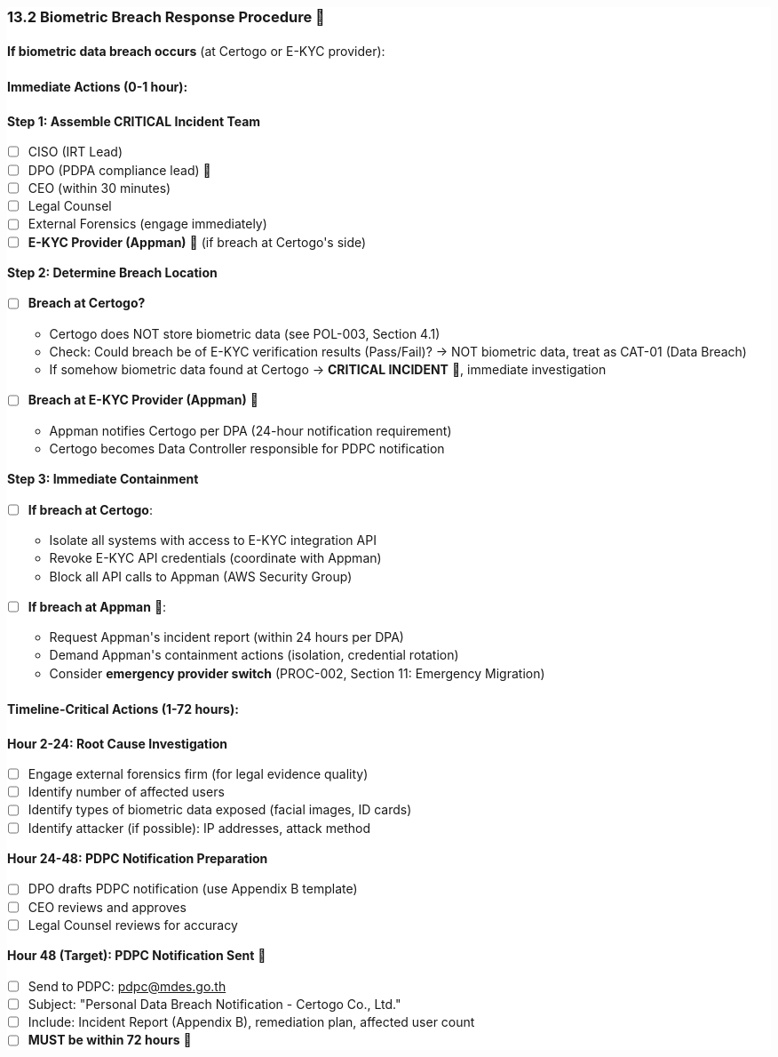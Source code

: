 
### 13.2 Biometric Breach Response Procedure 🔴

**If biometric data breach occurs** (at Certogo or E-KYC provider):

#### Immediate Actions (0-1 hour):

**Step 1: Assemble CRITICAL Incident Team**
- [ ] CISO (IRT Lead)
- [ ] DPO (PDPA compliance lead) 🔴
- [ ] CEO (within 30 minutes)
- [ ] Legal Counsel
- [ ] External Forensics (engage immediately)
- [ ] **E-KYC Provider (Appman)** 🔄 (if breach at Certogo's side)

**Step 2: Determine Breach Location**
- [ ] **Breach at Certogo?**
  - Certogo does NOT store biometric data (see POL-003, Section 4.1)
  - Check: Could breach be of E-KYC verification results (Pass/Fail)? → NOT biometric data, treat as CAT-01 (Data Breach)
  - If somehow biometric data found at Certogo → **CRITICAL INCIDENT** 🔴, immediate investigation

- [ ] **Breach at E-KYC Provider (Appman)** 🔄
  - Appman notifies Certogo per DPA (24-hour notification requirement)
  - Certogo becomes Data Controller responsible for PDPC notification

**Step 3: Immediate Containment**
- [ ] **If breach at Certogo**:
  - Isolate all systems with access to E-KYC integration API
  - Revoke E-KYC API credentials (coordinate with Appman)
  - Block all API calls to Appman (AWS Security Group)

- [ ] **If breach at Appman** 🔄:
  - Request Appman's incident report (within 24 hours per DPA)
  - Demand Appman's containment actions (isolation, credential rotation)
  - Consider **emergency provider switch** (PROC-002, Section 11: Emergency Migration)

#### Timeline-Critical Actions (1-72 hours):

**Hour 2-24: Root Cause Investigation**
- [ ] Engage external forensics firm (for legal evidence quality)
- [ ] Identify number of affected users
- [ ] Identify types of biometric data exposed (facial images, ID cards)
- [ ] Identify attacker (if possible): IP addresses, attack method

**Hour 24-48: PDPC Notification Preparation**
- [ ] DPO drafts PDPC notification (use Appendix B template)
- [ ] CEO reviews and approves
- [ ] Legal Counsel reviews for accuracy

**Hour 48 (Target): PDPC Notification Sent** 🔴
- [ ] Send to PDPC: pdpc@mdes.go.th
- [ ] Subject: "Personal Data Breach Notification - Certogo Co., Ltd."
- [ ] Include: Incident Report (Appendix B), remediation plan, affected user count
- [ ] **MUST be within 72 hours** 🔴
